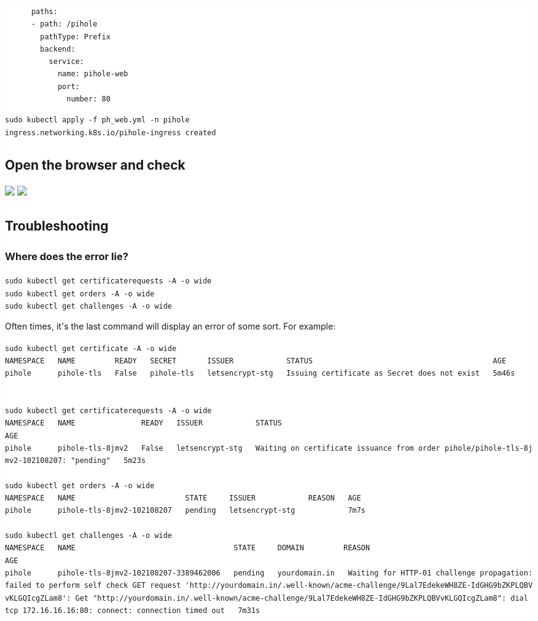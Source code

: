 ```
      paths:
      - path: /pihole
        pathType: Prefix
        backend:
          service:
            name: pihole-web
            port:
              number: 80
```

```
sudo kubectl apply -f ph_web.yml -n pihole
ingress.networking.k8s.io/pihole-ingress created
```

## Open the browser and check

![](/posts/attachments/le_prod.png)
![](/posts/attachments/le_prod_details.png)


## Troubleshooting

### Where does the error lie?
```
sudo kubectl get certificaterequests -A -o wide
sudo kubectl get orders -A -o wide
sudo kubectl get challenges -A -o wide
```
Often times, it's the last command will display an error of some sort. For example: 

```
sudo kubectl get certificate -A -o wide
NAMESPACE   NAME         READY   SECRET       ISSUER            STATUS                                         AGE
pihole      pihole-tls   False   pihole-tls   letsencrypt-stg   Issuing certificate as Secret does not exist   5m46s


sudo kubectl get certificaterequests -A -o wide
NAMESPACE   NAME               READY   ISSUER            STATUS                                                                                    AGE
pihole      pihole-tls-8jmv2   False   letsencrypt-stg   Waiting on certificate issuance from order pihole/pihole-tls-8jmv2-102108207: "pending"   5m23s

sudo kubectl get orders -A -o wide
NAMESPACE   NAME                         STATE     ISSUER            REASON   AGE
pihole      pihole-tls-8jmv2-102108207   pending   letsencrypt-stg            7m7s

sudo kubectl get challenges -A -o wide
NAMESPACE   NAME                                    STATE     DOMAIN         REASON                                                                                                                                                                                                                                                                                                                                        AGE
pihole      pihole-tls-8jmv2-102108207-3389462006   pending   yourdomain.in   Waiting for HTTP-01 challenge propagation: failed to perform self check GET request 'http://yourdomain.in/.well-known/acme-challenge/9Lal7EdekeWH8ZE-IdGHG9bZKPLQBVvKLGQIcgZLam8': Get "http://yourdomain.in/.well-known/acme-challenge/9Lal7EdekeWH8ZE-IdGHG9bZKPLQBVvKLGQIcgZLam8": dial tcp 172.16.16.16:80: connect: connection timed out   7m31s

```
